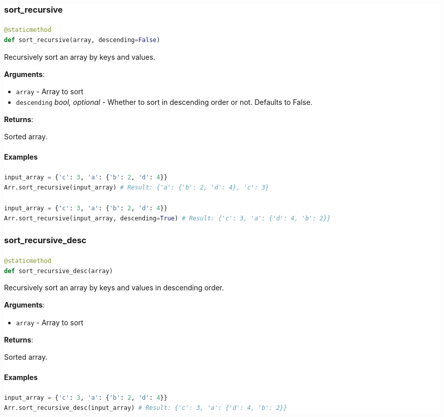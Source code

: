 <a id="Arr.sort_recursive"></a>

### sort\_recursive

```python
@staticmethod
def sort_recursive(array, descending=False)
```

Recursively sort an array by keys and values.

**Arguments**:

- `array` - Array to sort
- `descending` _bool, optional_ - Whether to sort in descending order or not. Defaults to False.


**Returns**:

  Sorted array.

#### Examples

```python
input_array = {'c': 3, 'a': {'b': 2, 'd': 4}}
Arr.sort_recursive(input_array) # Result: {'a': {'b': 2, 'd': 4}, 'c': 3}

input_array = {'c': 3, 'a': {'b': 2, 'd': 4}}
Arr.sort_recursive(input_array, descending=True) # Result: {'c': 3, 'a': {'d': 4, 'b': 2}}
```

<a id="Arr.sort_recursive_desc"></a>

### sort\_recursive\_desc

```python
@staticmethod
def sort_recursive_desc(array)
```

Recursively sort an array by keys and values in descending order.

**Arguments**:

- `array` - Array to sort


**Returns**:

  Sorted array.


#### Examples

```python
input_array = {'c': 3, 'a': {'b': 2, 'd': 4}}
Arr.sort_recursive_desc(input_array) # Result: {'c': 3, 'a': {'d': 4, 'b': 2}}
```

<a id="Arr.stringify_keys"></a>
